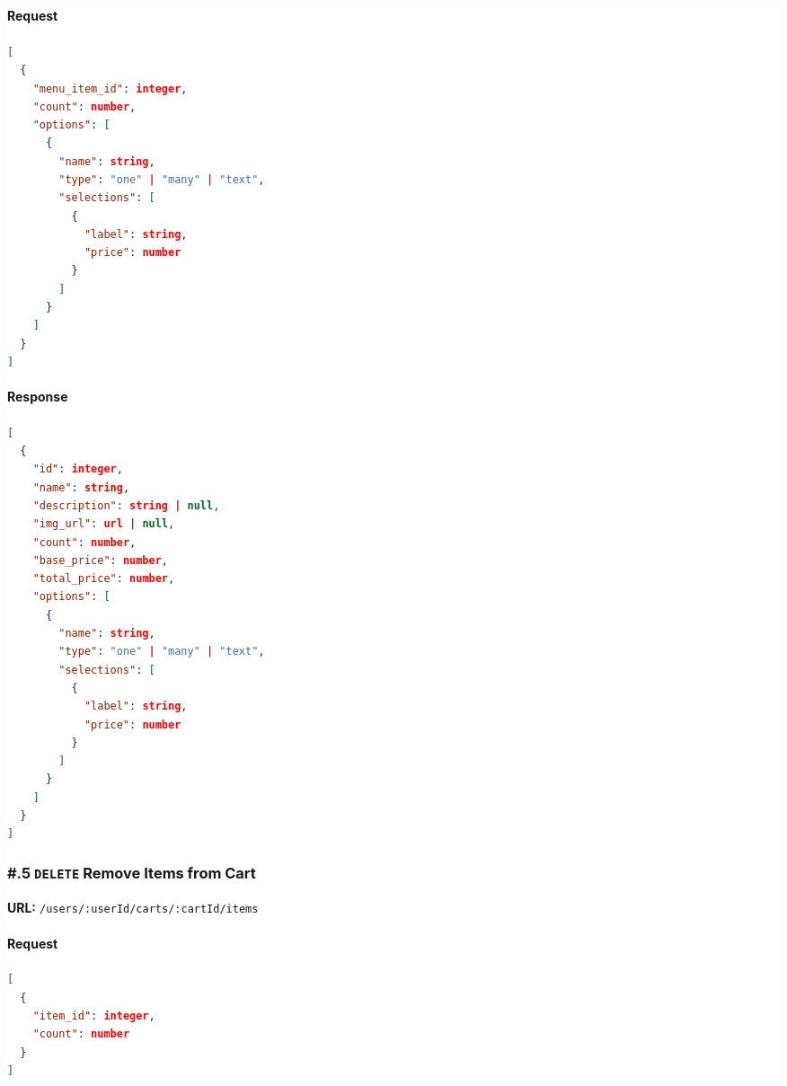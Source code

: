 #### Request

```json
[
  {
    "menu_item_id": integer,
    "count": number,
    "options": [
      {
        "name": string,
        "type": "one" | "many" | "text",
        "selections": [
          {
            "label": string,
            "price": number
          }
        ]
      }
    ]
  }
]
```

#### Response

```json
[
  {
    "id": integer,
    "name": string,
    "description": string | null,
    "img_url": url | null,
    "count": number,
    "base_price": number,
    "total_price": number,
    "options": [
      {
        "name": string,
        "type": "one" | "many" | "text",
        "selections": [
          {
            "label": string,
            "price": number
          }
        ]
      }
    ]
  }
]
```

### #.5 `DELETE` Remove Items from Cart

**URL:** `/users/:userId/carts/:cartId/items`

#### Request

```json
[
  {
    "item_id": integer,
    "count": number
  }
]
```
